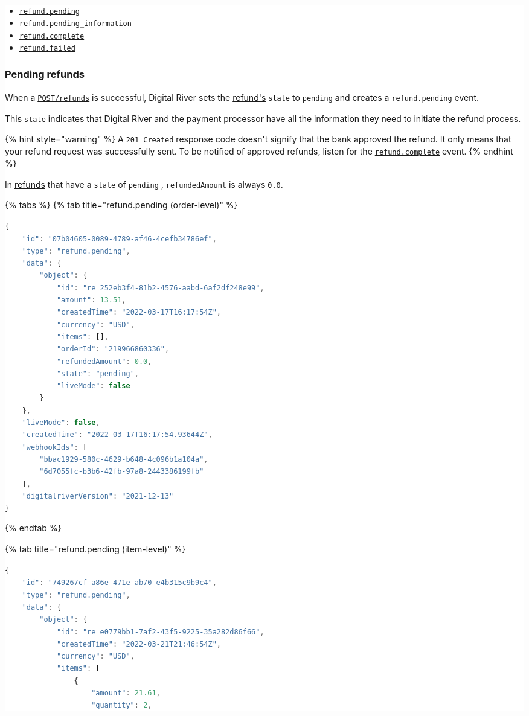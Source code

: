 * [`refund.pending`](issuing-refunds.md#pending-refunds)
* [`refund.pending_information`](issuing-refunds.md#pending-information-refunds)
* [`refund.complete`](issuing-refunds.md#completed-refunds)
* [`refund.failed`](issuing-refunds.md#failed-refunds)

### Pending refunds

When a [`POST/refunds`](https://www.digitalriver.com/docs/digital-river-api-reference/#operation/createRefunds) is successful, Digital River sets the [refund's](https://www.digitalriver.com/docs/digital-river-api-reference/#tag/Refunds) `state` to `pending` and creates a `refund.pending` event.

This `state` indicates that Digital River and the payment processor have all the information they need to initiate the refund process.

{% hint style="warning" %}
A `201 Created` response code doesn't signify that the bank approved the refund. It only means that your refund request was successfully sent. To be notified of approved refunds, listen for the [`refund.complete`](issuing-refunds.md#completed-refunds) event.
{% endhint %}

In [refunds](https://www.digitalriver.com/docs/digital-river-api-reference/#tag/Refunds) that have a `state` of `pending` , `refundedAmount` is always `0.0`.

{% tabs %}
{% tab title="refund.pending (order-level)" %}
```javascript
{
    "id": "07b04605-0089-4789-af46-4cefb34786ef",
    "type": "refund.pending",
    "data": {
        "object": {
            "id": "re_252eb3f4-81b2-4576-aabd-6af2df248e99",
            "amount": 13.51,
            "createdTime": "2022-03-17T16:17:54Z",
            "currency": "USD",
            "items": [],
            "orderId": "219966860336",
            "refundedAmount": 0.0,
            "state": "pending",
            "liveMode": false
        }
    },
    "liveMode": false,
    "createdTime": "2022-03-17T16:17:54.93644Z",
    "webhookIds": [
        "bbac1929-580c-4629-b648-4c096b1a104a",
        "6d7055fc-b3b6-42fb-97a8-2443386199fb"
    ],
    "digitalriverVersion": "2021-12-13"
}
```
{% endtab %}

{% tab title="refund.pending (item-level)" %}
```javascript
{
    "id": "749267cf-a86e-471e-ab70-e4b315c9b9c4",
    "type": "refund.pending",
    "data": {
        "object": {
            "id": "re_e0779bb1-7af2-43f5-9225-35a282d86f66",
            "createdTime": "2022-03-21T21:46:54Z",
            "currency": "USD",
            "items": [
                {
                    "amount": 21.61,
                    "quantity": 2,
```